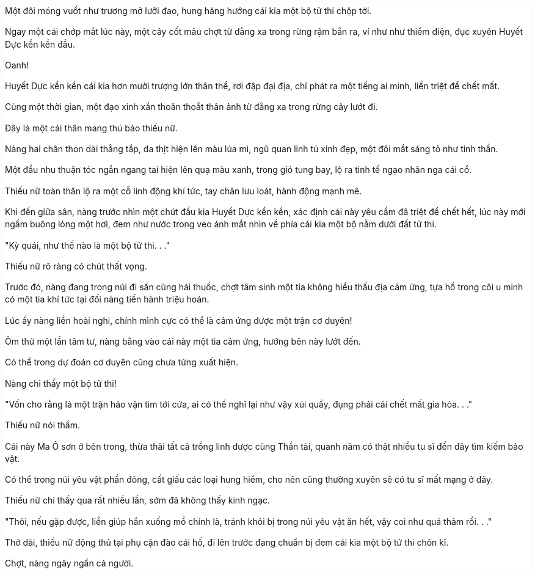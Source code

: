 Một đôi móng vuốt như trương mở lưỡi đao, hung hăng hướng cái kia một bộ tử thi chộp tới.

Ngay một cái chớp mắt lúc này, một cây cốt mâu chợt từ đằng xa trong rừng rậm bắn ra, ví như như thiểm điện, đục xuyên Huyết Dực kền kền đầu.

Oanh!

Huyết Dực kền kền cái kia hơn mười trượng lớn thân thể, rơi đập đại địa, chỉ phát ra một tiếng ai minh, liền triệt để chết mất.

Cùng một thời gian, một đạo xinh xắn thoăn thoắt thân ảnh từ đằng xa trong rừng cây lướt đi.

Đây là một cái thân mang thú bào thiếu nữ.

Nàng hai chân thon dài thẳng tắp, da thịt hiện lên màu lúa mì, ngũ quan linh tú xinh đẹp, một đôi mắt sáng tỏ như tinh thần.

Một đầu nhu thuận tóc ngắn ngang tai hiện lên quạ màu xanh, trong gió tung bay, lộ ra tinh tế ngạo nhân nga cái cổ.

Thiếu nữ toàn thân lộ ra một cỗ linh động khí tức, tay chân lưu loát, hành động mạnh mẽ.

Khi đến giữa sân, nàng trước nhìn một chút đầu kia Huyết Dực kền kền, xác định cái này yêu cầm đã triệt để chết hết, lúc này mới ngầm buông lỏng một hơi, đem như nước trong veo ánh mắt nhìn về phía cái kia một bộ nằm dưới đất tử thi.

"Kỳ quái, như thế nào là một bộ tử thi. . ."

Thiếu nữ rõ ràng có chút thất vọng.

Trước đó, nàng đang trong núi đi săn cùng hái thuốc, chợt tâm sinh một tia không hiểu thấu địa cảm ứng, tựa hồ trong cõi u minh có một tia khí tức tại đối nàng tiến hành triệu hoán.

Lúc ấy nàng liền hoài nghi, chính mình cực có thể là cảm ứng được một trận cơ duyên!

Ôm thử một lần tâm tư, nàng bằng vào cái này một tia cảm ứng, hướng bên này lướt đến.

Có thể trong dự đoán cơ duyên cũng chưa từng xuất hiện.

Nàng chỉ thấy một bộ tử thi!

"Vốn cho rằng là một trận hảo vận tìm tới cửa, ai có thể nghĩ lại như vậy xúi quẩy, đụng phải cái chết mất gia hỏa. . ."

Thiếu nữ nói thầm.

Cái này Ma Ô sơn ở bên trong, thừa thãi tất cả trồng linh dược cùng Thần tài, quanh năm có thật nhiều tu sĩ đến đây tìm kiếm bảo vật.

Có thể trong núi yêu vật phần đông, cất giấu các loại hung hiểm, cho nên cũng thường xuyên sẽ có tu sĩ mất mạng ở đây.

Thiếu nữ chỉ thấy qua rất nhiều lần, sớm đã không thấy kinh ngạc.

"Thôi, nếu gặp được, liền giúp hắn xuống mồ chính là, tránh khỏi bị trong núi yêu vật ăn hết, vậy coi như quá thảm rồi. . ."

Thở dài, thiếu nữ động thủ tại phụ cận đào cái hố, đi lên trước đang chuẩn bị đem cái kia một bộ tử thi chôn kĩ.

Chợt, nàng ngây ngẩn cả người.
